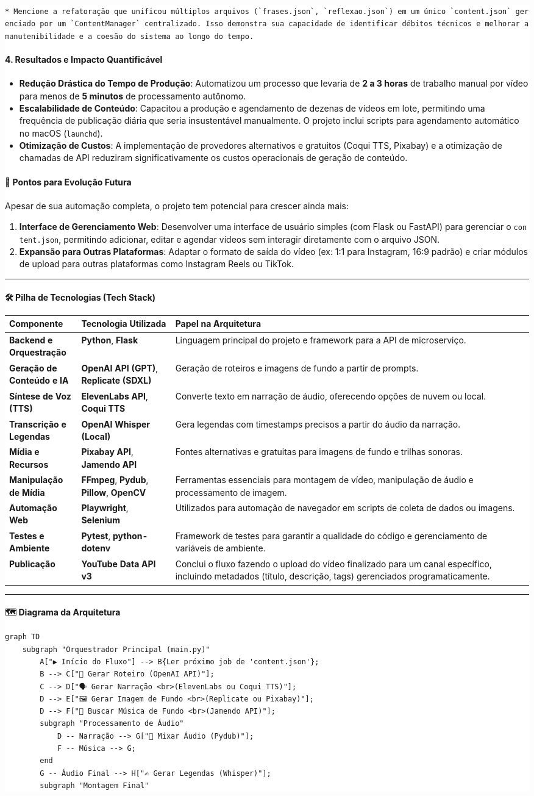     * Mencione a refatoração que unificou múltiplos arquivos (`frases.json`, `reflexao.json`) em um único `content.json` gerenciado por um `ContentManager` centralizado. Isso demonstra sua capacidade de identificar débitos técnicos e melhorar a manutenibilidade e a coesão do sistema ao longo do tempo.


#### **4. Resultados e Impacto Quantificável**

  * **Redução Drástica do Tempo de Produção**: Automatizou um processo que levaria de **2 a 3 horas** de trabalho manual por vídeo para menos de **5 minutos** de processamento autônomo.
  * **Escalabilidade de Conteúdo**: Capacitou a produção e agendamento de dezenas de vídeos em lote, permitindo uma frequência de publicação diária que seria insustentável manualmente. O projeto inclui scripts para agendamento automático no macOS (`launchd`).
  * **Otimização de Custos**: A implementação de provedores alternativos e gratuitos (Coqui TTS, Pixabay) e a otimização de chamadas de API reduziram significativamente os custos operacionais de geração de conteúdo.

#### 🌱 Pontos para Evolução Futura

Apesar de sua automação completa, o projeto tem potencial para crescer ainda mais:

1.  **Interface de Gerenciamento Web**: Desenvolver uma interface de usuário simples (com Flask ou FastAPI) para gerenciar o `content.json`, permitindo adicionar, editar e agendar vídeos sem interagir diretamente com o arquivo JSON.
2.  **Expansão para Outras Plataformas**: Adaptar o formato de saída do vídeo (ex: 1:1 para Instagram, 16:9 padrão) e criar módulos de upload para outras plataformas como Instagram Reels ou TikTok.

-----

#### 🛠️ Pilha de Tecnologias (Tech Stack)

| Componente                   | Tecnologia Utilizada                          | Papel na Arquitetura                                                                                                                                        |
| :--------------------------- | :-------------------------------------------- | :---------------------------------------------------------------------------------------------------------------------------------------------------------- |
| **Backend e Orquestração**   | **Python**, **Flask**                         | Linguagem principal do projeto e framework para a API de microserviço.                                                                                      |
| **Geração de Conteúdo e IA** | **OpenAI API (GPT)**, **Replicate (SDXL)**    | Geração de roteiros e imagens de fundo a partir de prompts.                                                                                                 |
| **Síntese de Voz (TTS)**     | **ElevenLabs API**, **Coqui TTS**             | Converte texto em narração de áudio, oferecendo opções de nuvem ou local.                                                                                   |
| **Transcrição e Legendas**   | **OpenAI Whisper (Local)**                    | Gera legendas com timestamps precisos a partir do áudio da narração.                                                                                        |
| **Mídia e Recursos**         | **Pixabay API**, **Jamendo API**              | Fontes alternativas e gratuitas para imagens de fundo e trilhas sonoras.                                                                                    |
| **Manipulação de Mídia**     | **FFmpeg**, **Pydub**, **Pillow**, **OpenCV** | Ferramentas essenciais para montagem de vídeo, manipulação de áudio e processamento de imagem.                                                              |
| **Automação Web**            | **Playwright**, **Selenium**                  | Utilizados para automação de navegador em scripts de coleta de dados ou imagens.                                                                            |
| **Testes e Ambiente**        | **Pytest**, **python-dotenv**                 | Framework de testes para garantir a qualidade do código e gerenciamento de variáveis de ambiente.                                                           |
| **Publicação**               | **YouTube Data API v3**                       | Conclui o fluxo fazendo o upload do vídeo finalizado para um canal específico, incluindo metadados (título, descrição, tags) gerenciados programaticamente. |


-----

#### 🗺️ Diagrama da Arquitetura

```mermaid
graph TD
    subgraph "Orquestrador Principal (main.py)"
        A["▶️ Início do Fluxo"] --> B{Ler próximo job de 'content.json'};
        B --> C["🤖 Gerar Roteiro (OpenAI API)"];
        C --> D["🗣️ Gerar Narração <br>(ElevenLabs ou Coqui TTS)"];
        D --> E["🖼️ Gerar Imagem de Fundo <br>(Replicate ou Pixabay)"];
        D --> F["🎵 Buscar Música de Fundo <br>(Jamendo API)"];
        subgraph "Processamento de Áudio"
            D -- Narração --> G["🎤 Mixar Áudio (Pydub)"];
            F -- Música --> G;
        end
        G -- Áudio Final --> H["✍️ Gerar Legendas (Whisper)"];
        subgraph "Montagem Final"
```